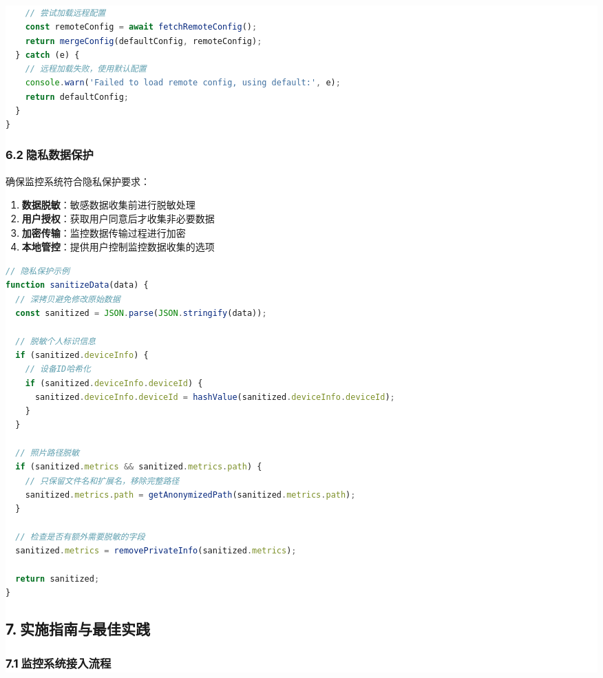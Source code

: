 ```javascript
    // 尝试加载远程配置
    const remoteConfig = await fetchRemoteConfig();
    return mergeConfig(defaultConfig, remoteConfig);
  } catch (e) {
    // 远程加载失败，使用默认配置
    console.warn('Failed to load remote config, using default:', e);
    return defaultConfig;
  }
}
```

### 6.2 隐私数据保护

确保监控系统符合隐私保护要求：

1. **数据脱敏**：敏感数据收集前进行脱敏处理
2. **用户授权**：获取用户同意后才收集非必要数据
3. **加密传输**：监控数据传输过程进行加密
4. **本地管控**：提供用户控制监控数据收集的选项

```javascript
// 隐私保护示例
function sanitizeData(data) {
  // 深拷贝避免修改原始数据
  const sanitized = JSON.parse(JSON.stringify(data));
  
  // 脱敏个人标识信息
  if (sanitized.deviceInfo) {
    // 设备ID哈希化
    if (sanitized.deviceInfo.deviceId) {
      sanitized.deviceInfo.deviceId = hashValue(sanitized.deviceInfo.deviceId);
    }
  }
  
  // 照片路径脱敏
  if (sanitized.metrics && sanitized.metrics.path) {
    // 只保留文件名和扩展名，移除完整路径
    sanitized.metrics.path = getAnonymizedPath(sanitized.metrics.path);
  }
  
  // 检查是否有额外需要脱敏的字段
  sanitized.metrics = removePrivateInfo(sanitized.metrics);
  
  return sanitized;
}
```

## 7. 实施指南与最佳实践

### 7.1 监控系统接入流程
